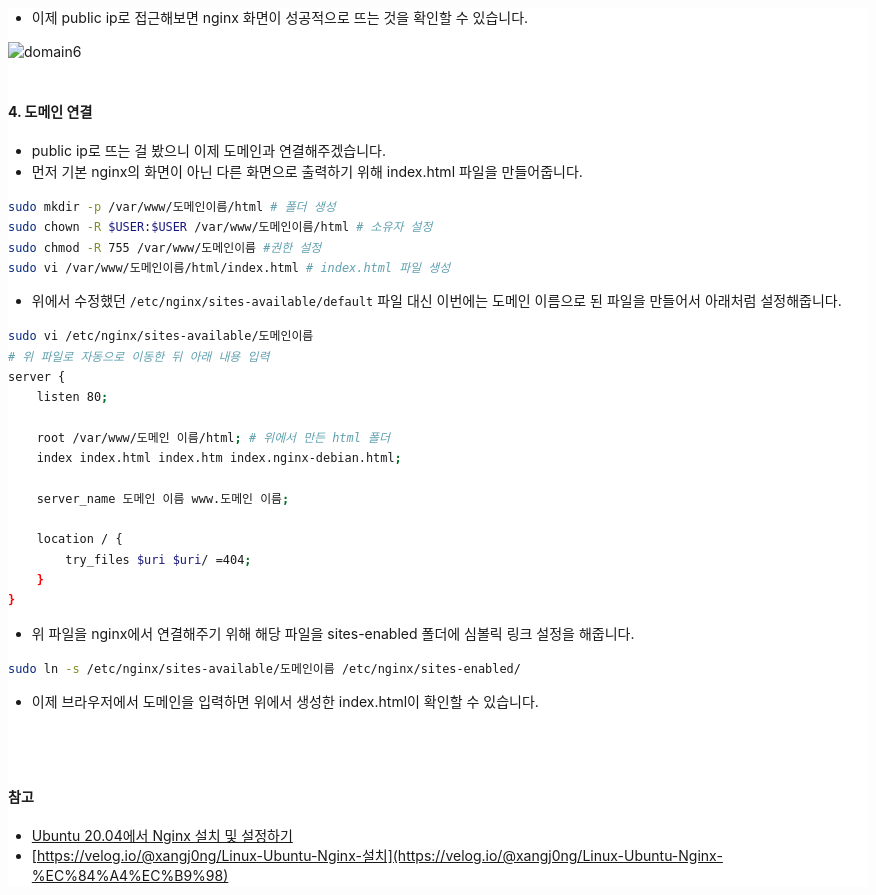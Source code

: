 - 이제 public ip로 접근해보면 nginx 화면이 성공적으로 뜨는 것을 확인할 수 있습니다.

<img width="745" alt="domain6" src="https://github.com/dajeongdev/dajeongdev.github.io/assets/61612976/d9ee761f-1926-4fce-82dd-85382f1eb292">
<br/>
<br/>


#### 4. 도메인 연결
- public ip로 뜨는 걸 봤으니 이제 도메인과 연결해주겠습니다.
- 먼저 기본 nginx의 화면이 아닌 다른 화면으로 출력하기 위해 index.html 파일을 만들어줍니다.
```bash
sudo mkdir -p /var/www/도메인이름/html # 폴더 생성
sudo chown -R $USER:$USER /var/www/도메인이름/html # 소유자 설정
sudo chmod -R 755 /var/www/도메인이름 #권한 설정
sudo vi /var/www/도메인이름/html/index.html # index.html 파일 생성
```
- 위에서 수정했던 `/etc/nginx/sites-available/default` 파일 대신 이번에는 도메인 이름으로 된 파일을 만들어서 아래처럼 설정해줍니다.
```bash
sudo vi /etc/nginx/sites-available/도메인이름
# 위 파일로 자동으로 이동한 뒤 아래 내용 입력
server {
    listen 80;

    root /var/www/도메인 이름/html; # 위에서 만든 html 폴더
    index index.html index.htm index.nginx-debian.html;

    server_name 도메인 이름 www.도메인 이름;

    location / {
        try_files $uri $uri/ =404;
    }
}
```
- 위 파일을 nginx에서 연결해주기 위해 해당 파일을 sites-enabled 폴더에 심볼릭 링크 설정을 해줍니다.
```bash
sudo ln -s /etc/nginx/sites-available/도메인이름 /etc/nginx/sites-enabled/
```
- 이제 브라우저에서 도메인을 입력하면 위에서 생성한 index.html이 확인할 수 있습니다.
<br/>
<br/>


#### 참고
- [Ubuntu 20.04에서 Nginx 설치 및 설정하기](https://jaehyeon48.github.io/nginx/configure-nginx-on-ubuntu-2004)
- [https://velog.io/@xangj0ng/Linux-Ubuntu-Nginx-설치](https://velog.io/@xangj0ng/Linux-Ubuntu-Nginx-%EC%84%A4%EC%B9%98)